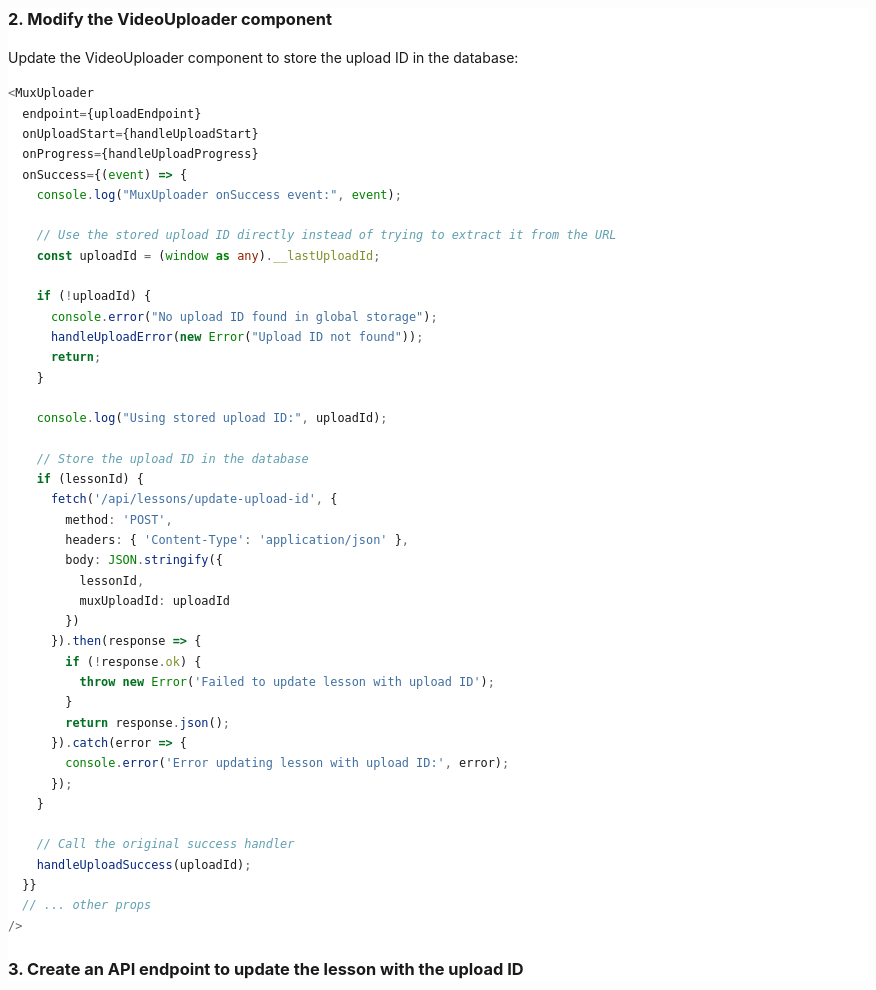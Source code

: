 ### 2. Modify the VideoUploader component

Update the VideoUploader component to store the upload ID in the database:

```typescript
<MuxUploader
  endpoint={uploadEndpoint}
  onUploadStart={handleUploadStart}
  onProgress={handleUploadProgress}
  onSuccess={(event) => {
    console.log("MuxUploader onSuccess event:", event);
    
    // Use the stored upload ID directly instead of trying to extract it from the URL
    const uploadId = (window as any).__lastUploadId;
    
    if (!uploadId) {
      console.error("No upload ID found in global storage");
      handleUploadError(new Error("Upload ID not found"));
      return;
    }
    
    console.log("Using stored upload ID:", uploadId);
    
    // Store the upload ID in the database
    if (lessonId) {
      fetch('/api/lessons/update-upload-id', {
        method: 'POST',
        headers: { 'Content-Type': 'application/json' },
        body: JSON.stringify({
          lessonId,
          muxUploadId: uploadId
        })
      }).then(response => {
        if (!response.ok) {
          throw new Error('Failed to update lesson with upload ID');
        }
        return response.json();
      }).catch(error => {
        console.error('Error updating lesson with upload ID:', error);
      });
    }
    
    // Call the original success handler
    handleUploadSuccess(uploadId);
  }}
  // ... other props
/>
```

### 3. Create an API endpoint to update the lesson with the upload ID
